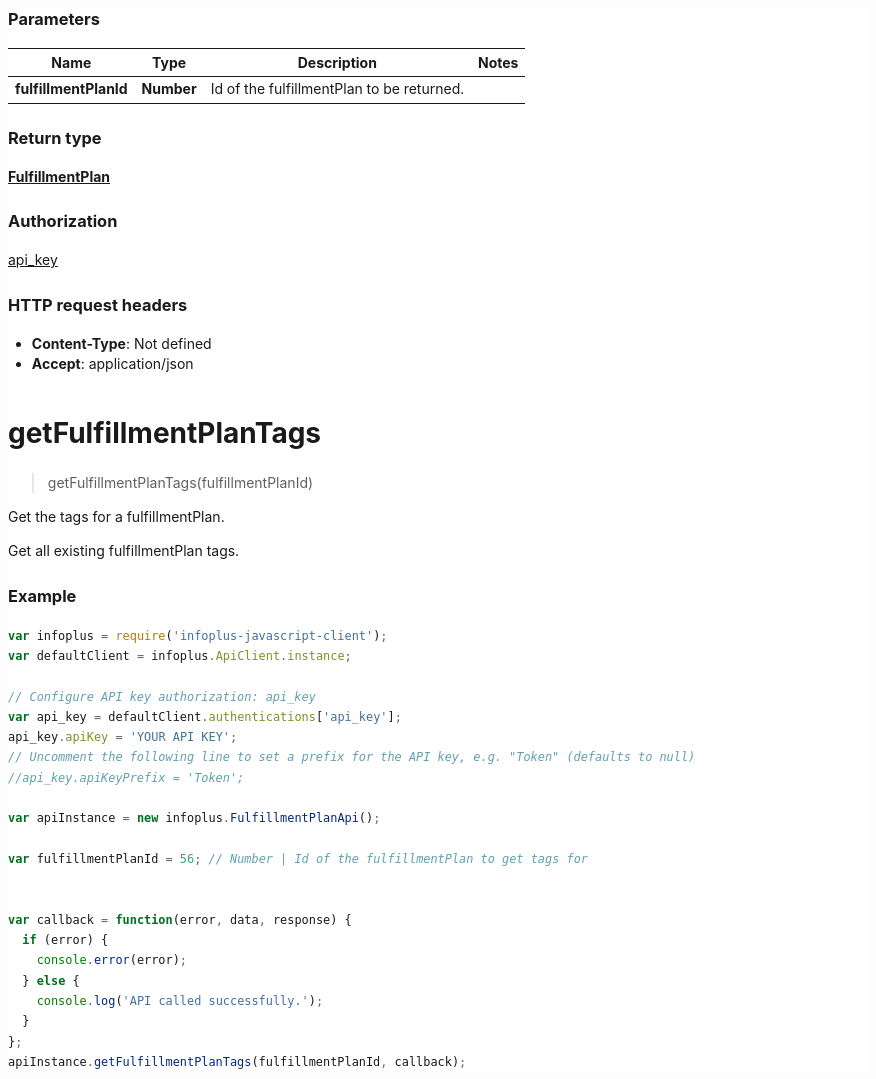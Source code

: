 ### Parameters

Name | Type | Description  | Notes
------------- | ------------- | ------------- | -------------
 **fulfillmentPlanId** | **Number**| Id of the fulfillmentPlan to be returned. | 

### Return type

[**FulfillmentPlan**](FulfillmentPlan.md)

### Authorization

[api_key](../README.md#api_key)

### HTTP request headers

 - **Content-Type**: Not defined
 - **Accept**: application/json

<a name="getFulfillmentPlanTags"></a>
# **getFulfillmentPlanTags**
> getFulfillmentPlanTags(fulfillmentPlanId)

Get the tags for a fulfillmentPlan.

Get all existing fulfillmentPlan tags.

### Example
```javascript
var infoplus = require('infoplus-javascript-client');
var defaultClient = infoplus.ApiClient.instance;

// Configure API key authorization: api_key
var api_key = defaultClient.authentications['api_key'];
api_key.apiKey = 'YOUR API KEY';
// Uncomment the following line to set a prefix for the API key, e.g. "Token" (defaults to null)
//api_key.apiKeyPrefix = 'Token';

var apiInstance = new infoplus.FulfillmentPlanApi();

var fulfillmentPlanId = 56; // Number | Id of the fulfillmentPlan to get tags for


var callback = function(error, data, response) {
  if (error) {
    console.error(error);
  } else {
    console.log('API called successfully.');
  }
};
apiInstance.getFulfillmentPlanTags(fulfillmentPlanId, callback);
```

